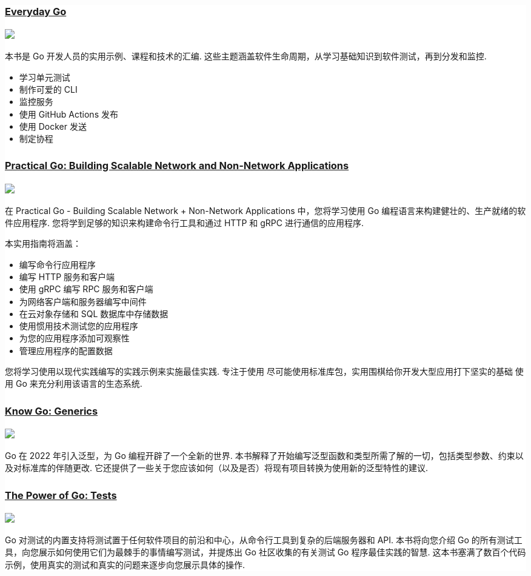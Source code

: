 ### [Everyday Go](https://openfaas.gumroad.com/l/everyday-golang)

<img src="https://public-files.gumroad.com/7j27fj7c5xqxm3f9lyxj1pg8oa1w" width="120px"/>

本书是 Go 开发人员的实用示例、课程和技术的汇编. 这些主题涵盖软件生命周期，从学习基础知识到软件测试，再到分发和监控.

- 学习单元测试
- 制作可爱的 CLI
- 监控服务
- 使用 GitHub Actions 发布
- 使用 Docker 发送
- 制定协程


### [Practical Go: Building Scalable Network and Non-Network Applications](https://practicalgobook.net)

<img src="https://practicalgobook.net/book_cover.jpg" width="120px"/>

在 Practical Go - Building Scalable Network + Non-Network Applications 中，您将学习使用 Go 编程语言来构建健壮的、生产就绪的软件应用程序. 您将学到足够的知识来构建命令行工具和通过 HTTP 和 gRPC 进行通信的应用程序.

本实用指南将涵盖：

 - 编写命令行应用程序
 - 编写 HTTP 服务和客户端
 - 使用 gRPC 编写 RPC 服务和客户端
 - 为网络客户端和服务器编写中间件
 - 在云对象存储和 SQL 数据库中存储数据
 - 使用惯用技术测试您的应用程序
 - 为您的应用程序添加可观察性
 - 管理应用程序的配置数据

您将学习使用以现代实践编写的实践示例来实施最佳实践. 专注于使用
尽可能使用标准库包，实用围棋给你开发大型应用打下坚实的基础
使用 Go 来充分利用该语言的生态系统.

### [Know Go: Generics](https://bitfieldconsulting.com/books/generics)

<a href="https://bitfieldconsulting.com/books/generics"><img src="https://images.squarespace-cdn.com/content/v1/5e10bdc20efb8f0d169f85f9/1643387892301-I6TQK6R6BYLTMCYCUKHM/cover.png?format=1000w" width="120px"/></a>

 Go 在 2022 年引入泛型，为 Go 编程开辟了一个全新的世界. 本书解释了开始编写泛型函数和类型所需了解的一切，包括类型参数、约束以及对标准库的伴随更改. 它还提供了一些关于您应该如何（以及是否）将现有项目转换为使用新的泛型特性的建议.

### [The Power of Go: Tests](https://bitfieldconsulting.com/books/tests)

<a href="https://bitfieldconsulting.com/books/tests"><img src="https://images.squarespace-cdn.com/content/v1/5e10bdc20efb8f0d169f85f9/1661858750853-ODNL21P3TSKW7B9YKS1D/cover.png?format=1000w" width="120px"/></a>

 Go 对测试的内置支持将测试置于任何软件项目的前沿和中心，从命令行工具到复杂的后端服务器和 API. 本书将向您介绍 Go 的所有测试工具，向您展示如何使用它们为最棘手的事情编写测试，并提炼出 Go 社区收集的有关测试 Go 程序最佳实践的智慧. 这本书塞满了数百个代码示例，使用真实的测试和真实的问题来逐步向您展示具体的操作.
